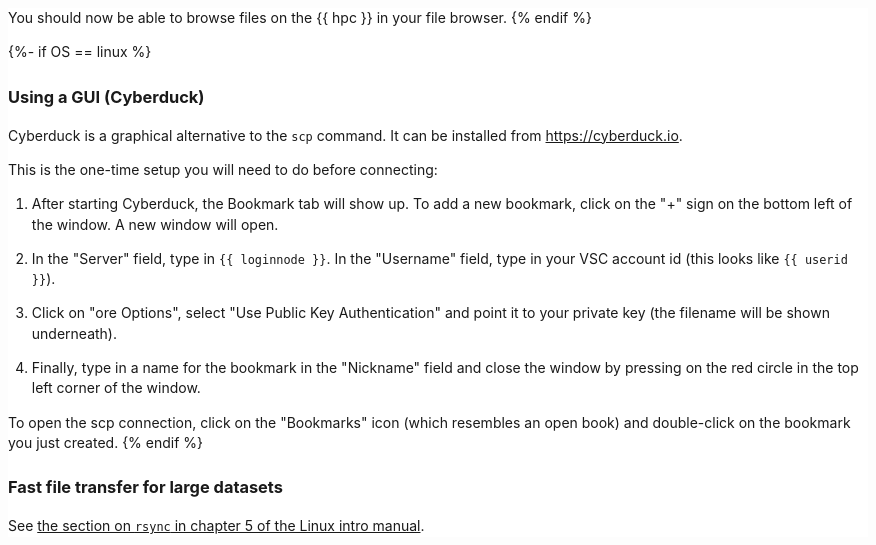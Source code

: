 You should now be able to browse files on the {{ hpc }} in your file browser.
{% endif %}

{%- if OS == linux %}
### Using a GUI (Cyberduck)

Cyberduck is a graphical alternative to the `scp` command. It can be
installed from <https://cyberduck.io>.

This is the one-time setup you will need to do before connecting:

1.  After starting Cyberduck, the Bookmark tab will show up. To add a
    new bookmark, click on the "+" sign on the bottom left of the
    window. A new window will open.

2.  In the "Server" field, type in `{{ loginnode }}`. In the "Username" field, type in
    your VSC account id (this looks like `{{ userid }}`).

3.  Click on "ore Options", select "Use Public Key Authentication" and
    point it to your private key (the filename will be shown
    underneath).

4.  Finally, type in a name for the bookmark in the "Nickname" field and
    close the window by pressing on the red circle in the top left
    corner of the window.

To open the scp connection, click on the "Bookmarks" icon (which
resembles an open book) and double-click on the bookmark you just
created.
{% endif %}

### Fast file transfer for large datasets

See [the section on `rsync` in chapter 5 of the Linux intro
manual](#).
